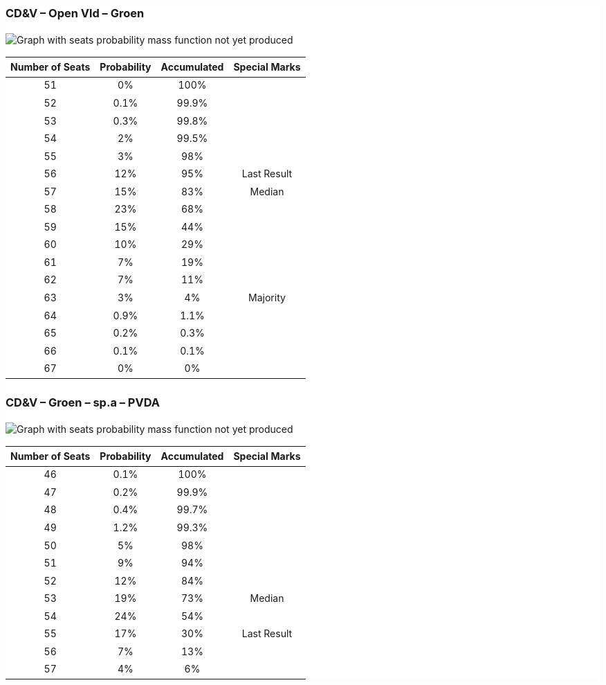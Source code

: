 ### CD&V – Open Vld – Groen

![Graph with seats probability mass function not yet produced](2018-03-17-TNS-coalitions-seats-pmf-cdv–vld–groen.png "Seats Probability Mass Function")

| Number of Seats | Probability | Accumulated | Special Marks |
|:---------------:|:-----------:|:-----------:|:-------------:|
| 51 | 0% | 100% |  |
| 52 | 0.1% | 99.9% |  |
| 53 | 0.3% | 99.8% |  |
| 54 | 2% | 99.5% |  |
| 55 | 3% | 98% |  |
| 56 | 12% | 95% | Last Result |
| 57 | 15% | 83% | Median |
| 58 | 23% | 68% |  |
| 59 | 15% | 44% |  |
| 60 | 10% | 29% |  |
| 61 | 7% | 19% |  |
| 62 | 7% | 11% |  |
| 63 | 3% | 4% | Majority |
| 64 | 0.9% | 1.1% |  |
| 65 | 0.2% | 0.3% |  |
| 66 | 0.1% | 0.1% |  |
| 67 | 0% | 0% |  |

### CD&V – Groen – sp.a – PVDA

![Graph with seats probability mass function not yet produced](2018-03-17-TNS-coalitions-seats-pmf-cdv–groen–spa–pvda.png "Seats Probability Mass Function")

| Number of Seats | Probability | Accumulated | Special Marks |
|:---------------:|:-----------:|:-----------:|:-------------:|
| 46 | 0.1% | 100% |  |
| 47 | 0.2% | 99.9% |  |
| 48 | 0.4% | 99.7% |  |
| 49 | 1.2% | 99.3% |  |
| 50 | 5% | 98% |  |
| 51 | 9% | 94% |  |
| 52 | 12% | 84% |  |
| 53 | 19% | 73% | Median |
| 54 | 24% | 54% |  |
| 55 | 17% | 30% | Last Result |
| 56 | 7% | 13% |  |
| 57 | 4% | 6% |  |